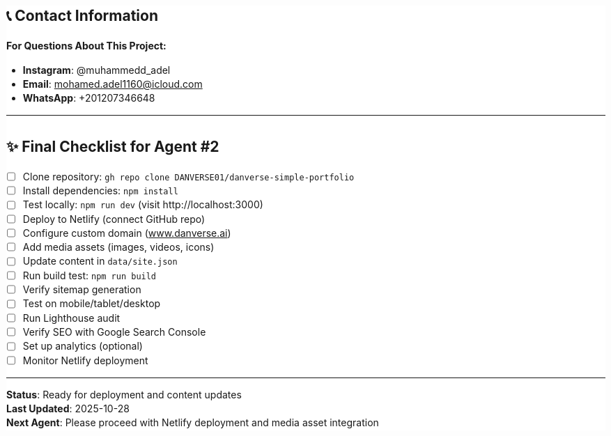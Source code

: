 
## 📞 Contact Information

**For Questions About This Project:**
- **Instagram**: @muhammedd_adel
- **Email**: mohamed.adel1160@icloud.com
- **WhatsApp**: +201207346648

---

## ✨ Final Checklist for Agent #2

- [ ] Clone repository: `gh repo clone DANVERSE01/danverse-simple-portfolio`
- [ ] Install dependencies: `npm install`
- [ ] Test locally: `npm run dev` (visit http://localhost:3000)
- [ ] Deploy to Netlify (connect GitHub repo)
- [ ] Configure custom domain (www.danverse.ai)
- [ ] Add media assets (images, videos, icons)
- [ ] Update content in `data/site.json`
- [ ] Run build test: `npm run build`
- [ ] Verify sitemap generation
- [ ] Test on mobile/tablet/desktop
- [ ] Run Lighthouse audit
- [ ] Verify SEO with Google Search Console
- [ ] Set up analytics (optional)
- [ ] Monitor Netlify deployment

---

**Status**: Ready for deployment and content updates  
**Last Updated**: 2025-10-28  
**Next Agent**: Please proceed with Netlify deployment and media asset integration
